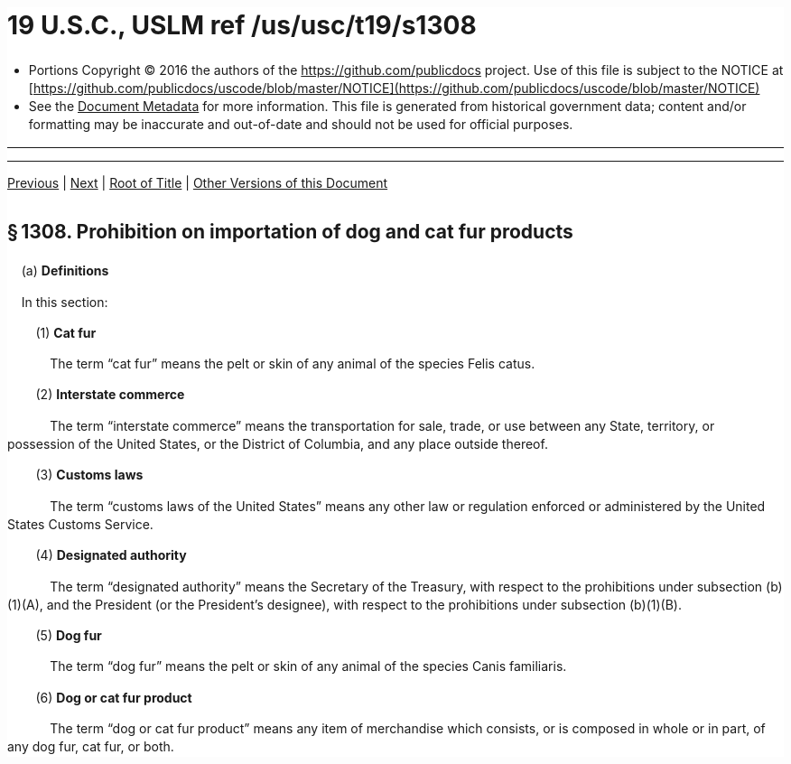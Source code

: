 ---
---

# 19 U.S.C., USLM ref /us/usc/t19/s1308

* Portions Copyright © 2016 the authors of the https://github.com/publicdocs project.
  Use of this file is subject to the NOTICE at [https://github.com/publicdocs/uscode/blob/master/NOTICE](https://github.com/publicdocs/uscode/blob/master/NOTICE)
* See the [Document Metadata](././../../../../../..//README.md) for more information.
  This file is generated from historical government data; content and/or formatting may be inaccurate and out-of-date and should not be used for official purposes.

----------
----------

[Previous](./../../../../../..//us/usc/t19/ch4/stII/ptI/m__us_usc_t19_s1307.md) | [Next](./../../../../../..//us/usc/t19/ch4/stII/ptI/m__us_usc_t19_s1309.md) | [Root of Title](./../../../../../../) | [Other Versions of this Document](https://publicdocs.github.io/go/links?ns=uslm&ref=%2Fus%2Fusc%2Ft19%2Fs1308)

## § 1308. Prohibition on importation of dog and cat fur products

    (a) __Definitions__ 

    In this section:

        (1) __Cat fur__ 

            The term “cat fur” means the pelt or skin of any animal of the species Felis catus.

        (2) __Interstate commerce__ 

            The term “interstate commerce” means the transportation for sale, trade, or use between any State, territory, or possession of the United States, or the District of Columbia, and any place outside thereof.

        (3) __Customs laws__ 

            The term “customs laws of the United States” means any other law or regulation enforced or administered by the United States Customs Service.

        (4) __Designated authority__ 

            The term “designated authority” means the Secretary of the Treasury, with respect to the prohibitions under subsection (b)(1)(A), and the President (or the President’s designee), with respect to the prohibitions under subsection (b)(1)(B).

        (5) __Dog fur__ 

            The term “dog fur” means the pelt or skin of any animal of the species Canis familiaris.

        (6) __Dog or cat fur product__ 

            The term “dog or cat fur product” means any item of merchandise which consists, or is composed in whole or in part, of any dog fur, cat fur, or both.
